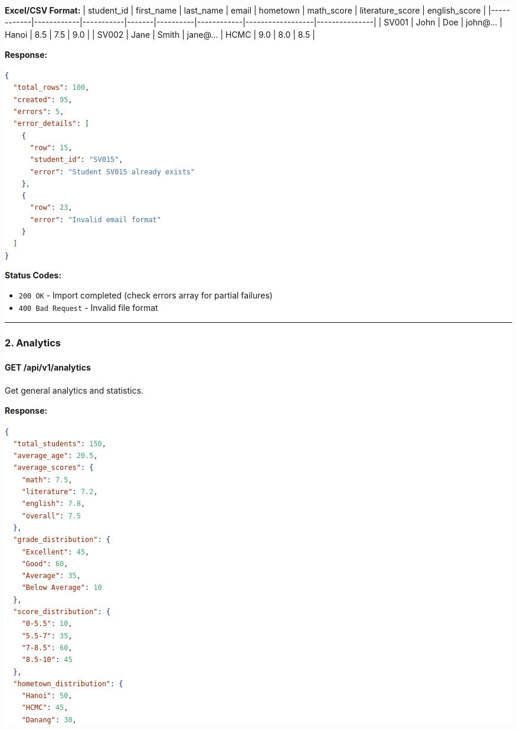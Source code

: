 **Excel/CSV Format:**
| student_id | first_name | last_name | email | hometown | math_score | literature_score | english_score |
|------------|------------|-----------|-------|----------|------------|------------------|---------------|
| SV001 | John | Doe | john@... | Hanoi | 8.5 | 7.5 | 9.0 |
| SV002 | Jane | Smith | jane@... | HCMC | 9.0 | 8.0 | 8.5 |

**Response:**
```json
{
  "total_rows": 100,
  "created": 95,
  "errors": 5,
  "error_details": [
    {
      "row": 15,
      "student_id": "SV015",
      "error": "Student SV015 already exists"
    },
    {
      "row": 23,
      "error": "Invalid email format"
    }
  ]
}
```

**Status Codes:**
- `200 OK` - Import completed (check errors array for partial failures)
- `400 Bad Request` - Invalid file format

---

### 2. Analytics

#### **GET /api/v1/analytics**
Get general analytics and statistics.

**Response:**
```json
{
  "total_students": 150,
  "average_age": 20.5,
  "average_scores": {
    "math": 7.5,
    "literature": 7.2,
    "english": 7.8,
    "overall": 7.5
  },
  "grade_distribution": {
    "Excellent": 45,
    "Good": 60,
    "Average": 35,
    "Below Average": 10
  },
  "score_distribution": {
    "0-5.5": 10,
    "5.5-7": 35,
    "7-8.5": 60,
    "8.5-10": 45
  },
  "hometown_distribution": {
    "Hanoi": 50,
    "HCMC": 45,
    "Danang": 30,
```